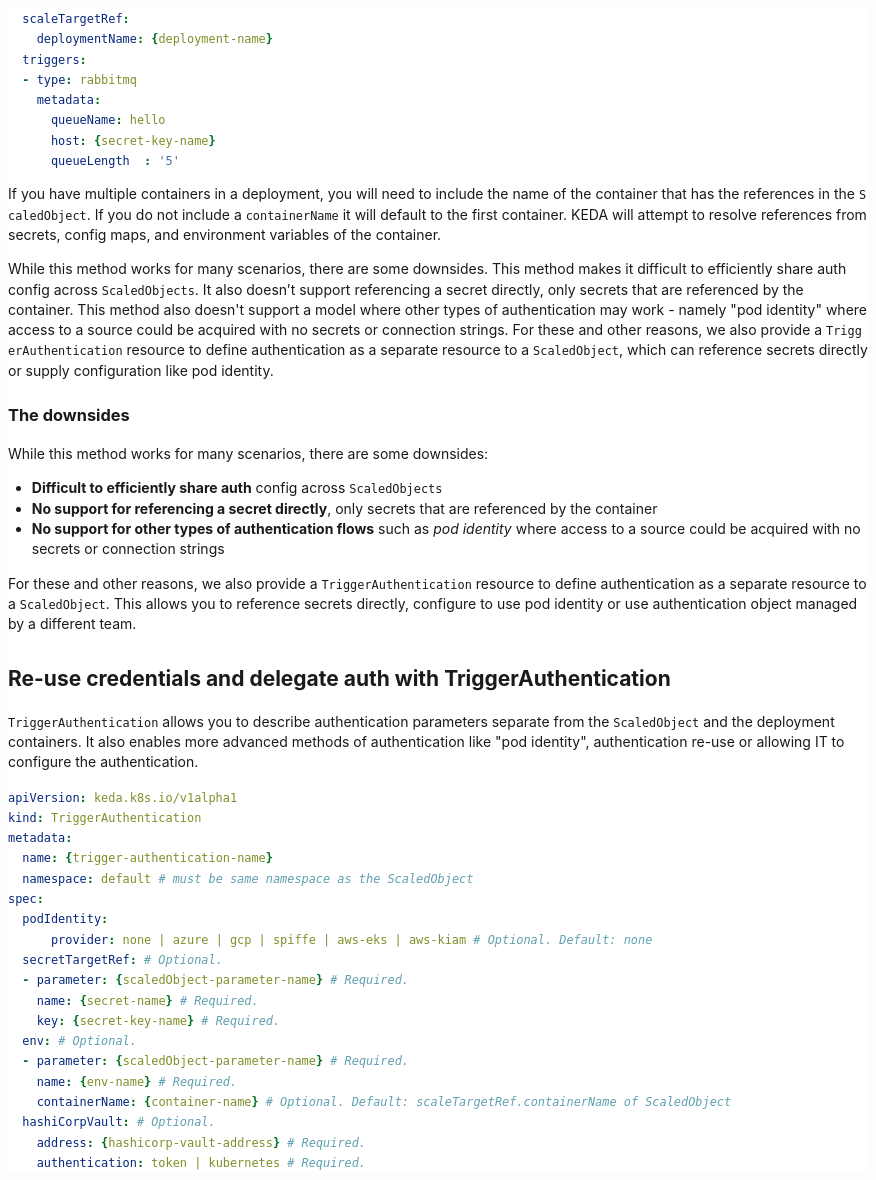 ```yaml
  scaleTargetRef:
    deploymentName: {deployment-name}
  triggers:
  - type: rabbitmq
    metadata:
      queueName: hello
      host: {secret-key-name}
      queueLength  : '5'
```

If you have multiple containers in a deployment, you will need to include the name of the container that has the references in the `ScaledObject`.  If you do not include a `containerName` it will default to the first container.  KEDA will attempt to resolve references from secrets, config maps, and environment variables of the container.

While this method works for many scenarios, there are some downsides.  This method makes it difficult to efficiently share auth config across `ScaledObjects`.  It also doesn’t support referencing a secret directly, only secrets that are referenced by the container.  This method also doesn't support a model where other types of authentication may work - namely "pod identity" where access to a source could be acquired with no secrets or connection strings.  For these and other reasons, we also provide a `TriggerAuthentication` resource to define authentication as a separate resource to a `ScaledObject`, which can reference secrets directly or supply configuration like pod identity.

### The downsides

While this method works for many scenarios, there are some downsides:

* **Difficult to efficiently share auth** config across `ScaledObjects`
* **No support for referencing a secret directly**, only secrets that are referenced by the container
* **No support for other types of authentication flows** such as *pod identity* where access to a source could be acquired with no secrets or connection strings

For these and other reasons, we also provide a `TriggerAuthentication` resource to define authentication as a separate resource to a `ScaledObject`. This allows you to reference secrets directly, configure to use pod identity or use authentication object managed by a different team.

## Re-use credentials and delegate auth with TriggerAuthentication

`TriggerAuthentication` allows you to describe authentication parameters separate from the `ScaledObject` and the deployment containers.  It also enables more advanced methods of authentication like "pod identity", authentication re-use or allowing IT to configure the authentication.

```yaml
apiVersion: keda.k8s.io/v1alpha1
kind: TriggerAuthentication
metadata:
  name: {trigger-authentication-name}
  namespace: default # must be same namespace as the ScaledObject
spec:
  podIdentity:
      provider: none | azure | gcp | spiffe | aws-eks | aws-kiam # Optional. Default: none
  secretTargetRef: # Optional.
  - parameter: {scaledObject-parameter-name} # Required.
    name: {secret-name} # Required.
    key: {secret-key-name} # Required.
  env: # Optional.
  - parameter: {scaledObject-parameter-name} # Required.
    name: {env-name} # Required.
    containerName: {container-name} # Optional. Default: scaleTargetRef.containerName of ScaledObject
  hashiCorpVault: # Optional.
    address: {hashicorp-vault-address} # Required.
    authentication: token | kubernetes # Required.
```